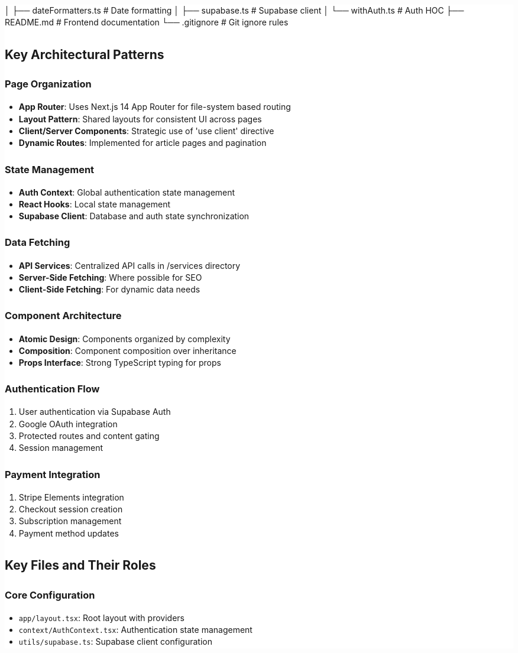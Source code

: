 │   ├── dateFormatters.ts # Date formatting
│   ├── supabase.ts # Supabase client
│   └── withAuth.ts # Auth HOC
├── README.md # Frontend documentation
└── .gitignore # Git ignore rules

## Key Architectural Patterns

### Page Organization
- **App Router**: Uses Next.js 14 App Router for file-system based routing
- **Layout Pattern**: Shared layouts for consistent UI across pages
- **Client/Server Components**: Strategic use of 'use client' directive
- **Dynamic Routes**: Implemented for article pages and pagination

### State Management
- **Auth Context**: Global authentication state management
- **React Hooks**: Local state management
- **Supabase Client**: Database and auth state synchronization

### Data Fetching
- **API Services**: Centralized API calls in /services directory
- **Server-Side Fetching**: Where possible for SEO
- **Client-Side Fetching**: For dynamic data needs

### Component Architecture
- **Atomic Design**: Components organized by complexity
- **Composition**: Component composition over inheritance
- **Props Interface**: Strong TypeScript typing for props

### Authentication Flow
1. User authentication via Supabase Auth
2. Google OAuth integration
3. Protected routes and content gating
4. Session management

### Payment Integration
1. Stripe Elements integration
2. Checkout session creation
3. Subscription management
4. Payment method updates

## Key Files and Their Roles

### Core Configuration
- `app/layout.tsx`: Root layout with providers
- `context/AuthContext.tsx`: Authentication state management
- `utils/supabase.ts`: Supabase client configuration
